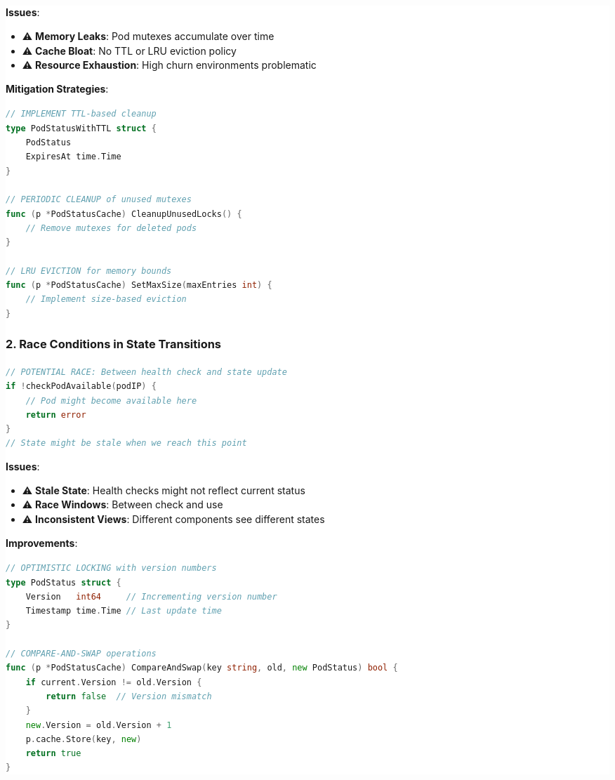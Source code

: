 **Issues**:
- ⚠️ **Memory Leaks**: Pod mutexes accumulate over time
- ⚠️ **Cache Bloat**: No TTL or LRU eviction policy
- ⚠️ **Resource Exhaustion**: High churn environments problematic

**Mitigation Strategies**:
```go
// IMPLEMENT TTL-based cleanup
type PodStatusWithTTL struct {
    PodStatus
    ExpiresAt time.Time
}

// PERIODIC CLEANUP of unused mutexes
func (p *PodStatusCache) CleanupUnusedLocks() {
    // Remove mutexes for deleted pods
}

// LRU EVICTION for memory bounds
func (p *PodStatusCache) SetMaxSize(maxEntries int) {
    // Implement size-based eviction
}
```

### 2. **Race Conditions in State Transitions**
```go
// POTENTIAL RACE: Between health check and state update
if !checkPodAvailable(podIP) {
    // Pod might become available here
    return error
}
// State might be stale when we reach this point
```

**Issues**:
- ⚠️ **Stale State**: Health checks might not reflect current status
- ⚠️ **Race Windows**: Between check and use
- ⚠️ **Inconsistent Views**: Different components see different states

**Improvements**:
```go
// OPTIMISTIC LOCKING with version numbers
type PodStatus struct {
    Version   int64     // Incrementing version number
    Timestamp time.Time // Last update time
}

// COMPARE-AND-SWAP operations
func (p *PodStatusCache) CompareAndSwap(key string, old, new PodStatus) bool {
    if current.Version != old.Version {
        return false  // Version mismatch
    }
    new.Version = old.Version + 1
    p.cache.Store(key, new)
    return true
}
```
